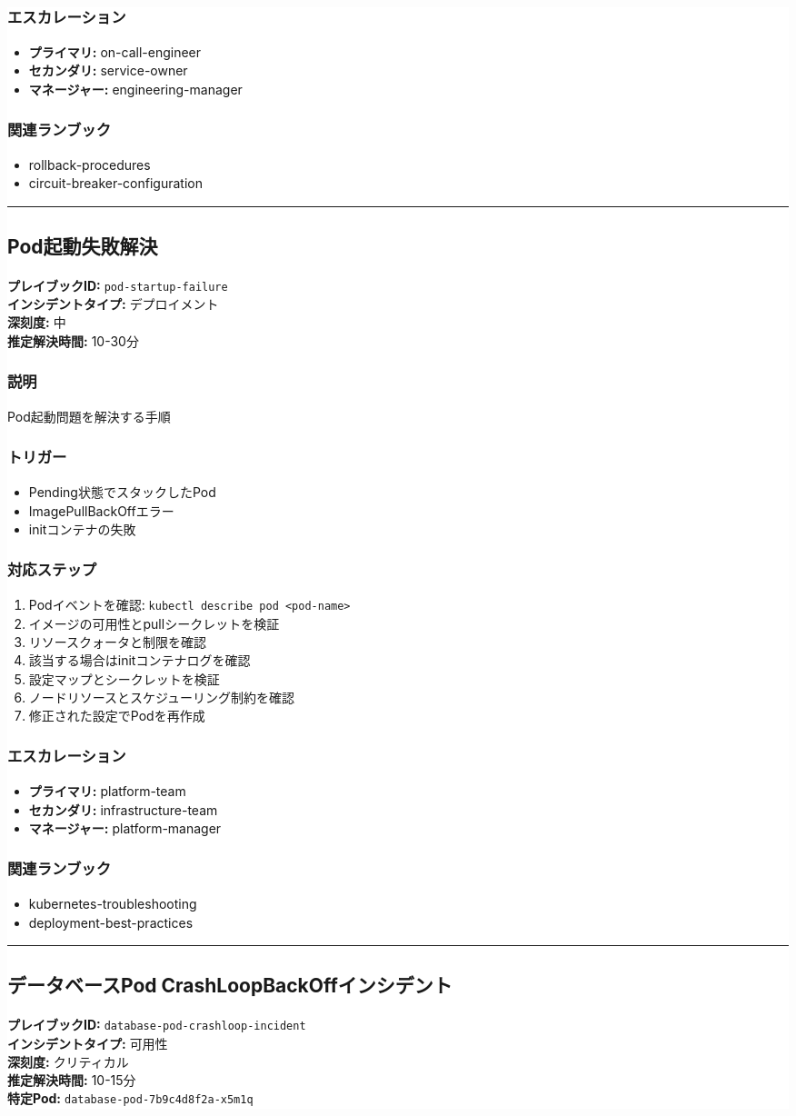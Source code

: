 ### エスカレーション
- **プライマリ:** on-call-engineer
- **セカンダリ:** service-owner
- **マネージャー:** engineering-manager

### 関連ランブック
- rollback-procedures
- circuit-breaker-configuration

---

## Pod起動失敗解決

**プレイブックID:** `pod-startup-failure`  
**インシデントタイプ:** デプロイメント  
**深刻度:** 中  
**推定解決時間:** 10-30分

### 説明
Pod起動問題を解決する手順

### トリガー
- Pending状態でスタックしたPod
- ImagePullBackOffエラー
- initコンテナの失敗

### 対応ステップ
1. Podイベントを確認: `kubectl describe pod <pod-name>`
2. イメージの可用性とpullシークレットを検証
3. リソースクォータと制限を確認
4. 該当する場合はinitコンテナログを確認
5. 設定マップとシークレットを検証
6. ノードリソースとスケジューリング制約を確認
7. 修正された設定でPodを再作成

### エスカレーション
- **プライマリ:** platform-team
- **セカンダリ:** infrastructure-team
- **マネージャー:** platform-manager

### 関連ランブック
- kubernetes-troubleshooting
- deployment-best-practices

---

## データベースPod CrashLoopBackOffインシデント

**プレイブックID:** `database-pod-crashloop-incident`  
**インシデントタイプ:** 可用性  
**深刻度:** クリティカル  
**推定解決時間:** 10-15分  
**特定Pod:** `database-pod-7b9c4d8f2a-x5m1q`
